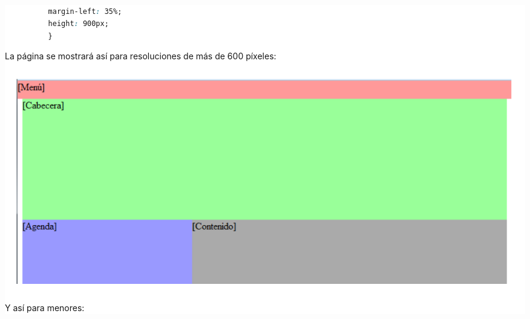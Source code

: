 ```css
          margin-left: 35%;
          height: 900px;
          }
```
La página se mostrará así para resoluciones de más de 600 píxeles:

![En resoluciones mayores de 600](img/EjemploResolMayor.png)

Y así para menores:
